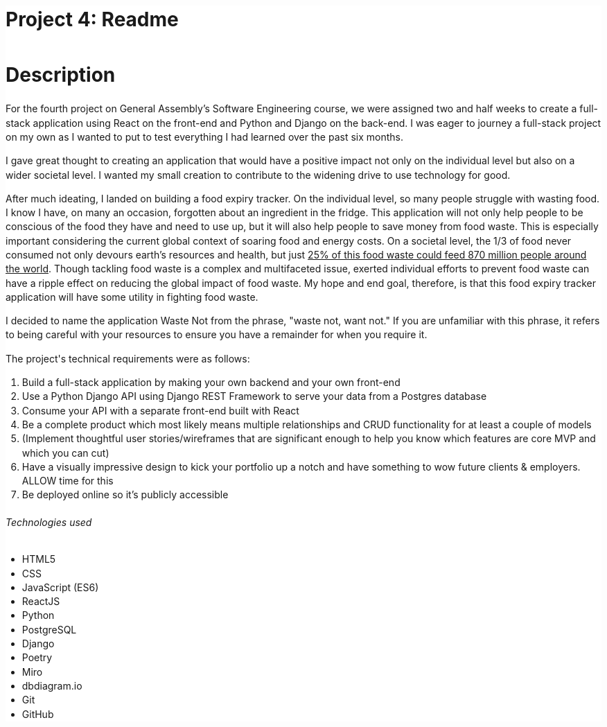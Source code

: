 # Project 4: Readme

# Description

For the fourth project on General Assembly’s Software Engineering course, we were assigned two and half weeks to create a full-stack application using React on the front-end and Python and Django on the back-end. I was eager to journey a full-stack project on my own as I wanted to put to test everything I had learned over the past six months.

I gave great thought to creating an application that would have a positive impact not only on the individual level but also on a wider societal level. I wanted my small creation to contribute to the widening drive to use technology for good.

After much ideating, I landed on building a food expiry tracker. On the individual level, so many people struggle with wasting food. I know I have, on many an occasion, forgotten about an ingredient in the fridge. This application will not only help people to be conscious of the food they have and need to use up, but it will also help people to save money from food waste. This is especially important considering the current global context of soaring food and energy costs. On a societal level, the 1/3 of food never consumed not only devours earth’s resources and health, but just [25% of this food waste could feed 870 million people around the world](https://earth.org/facts-about-food-waste/). Though tackling food waste is a complex and multifaceted issue, exerted individual efforts to prevent food waste can have a ripple effect on reducing the global impact of food waste. My hope and end goal, therefore, is that this food expiry tracker application will have some utility in fighting food waste.

I decided to name the application Waste Not from the phrase, "waste not, want not." If you are unfamiliar with this phrase, it refers to being careful with your resources to ensure you have a remainder for when you require it.

The project's technical requirements were as follows:

1. Build a full-stack application by making your own backend and your own front-end
2. Use a Python Django API using Django REST Framework to serve your data from a Postgres database
3. Consume your API with a separate front-end built with React
4. Be a complete product which most likely means multiple relationships and CRUD functionality for at least a couple of models
5. (Implement thoughtful user stories/wireframes that are significant enough to help you know which features are core MVP and which you can cut)
6. Have a visually impressive design to kick your portfolio up a notch and have something to wow future clients & employers. ALLOW time for this
7. Be deployed online so it’s publicly accessible

###### Technologies used

- HTML5
- CSS
- JavaScript (ES6)
- ReactJS
- Python
- PostgreSQL
- Django
- Poetry
- Miro
- dbdiagram.io
- Git
- GitHub
